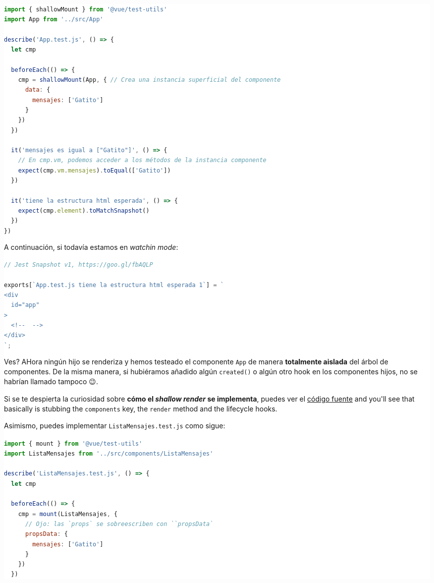 ```javascript
import { shallowMount } from '@vue/test-utils'
import App from '../src/App'

describe('App.test.js', () => {
  let cmp

  beforeEach(() => {
    cmp = shallowMount(App, { // Crea una instancia superficial del componente
      data: {
        mensajes: ['Gatito']
      }
    })
  })

  it('mensajes es igual a ["Gatito"]', () => {
    // En cmp.vm, podemos acceder a los métodos de la instancia componente
    expect(cmp.vm.mensajes).toEqual(['Gatito'])
  })

  it('tiene la estructura html esperada', () => {
    expect(cmp.element).toMatchSnapshot()
  })
})
```

A continuación, si todavía estamos en _watchin mode_:

```javascript
// Jest Snapshot v1, https://goo.gl/fbAQLP

exports[`App.test.js tiene la estructura html esperada 1`] = `
<div
  id="app"
>
  <!--  -->
</div>
`;
```

Ves? AHora ningún hijo se renderiza y hemos testeado el componente `App` de manera **totalmente aislada** del árbol de componentes. De la misma manera, si hubiéramos añadido algún `created()` o algún otro hook en los componentes hijos, no se habrían llamado tampoco 😉.



Si se te despierta la curiosidad sobre **cómo el _shallow render_ se implementa**, puedes ver el [código fuente](https://github.com/vuejs/vue-test-utils/blob/dev/packages/shared/stub-components.js) and you'll see that basically is stubbing the `components` key, the `render` method and the lifecycle hooks.

Asimismo, puedes implementar `ListaMensajes.test.js` como sigue:

```javascript
import { mount } from '@vue/test-utils'
import ListaMensajes from '../src/components/ListaMensajes'

describe('ListaMensajes.test.js', () => {
  let cmp

  beforeEach(() => {
    cmp = mount(ListaMensajes, {
      // Ojo: las `props` se sobreescriben con ``propsData`
      propsData: {
        mensajes: ['Gatito']
      }
    })
  })
```